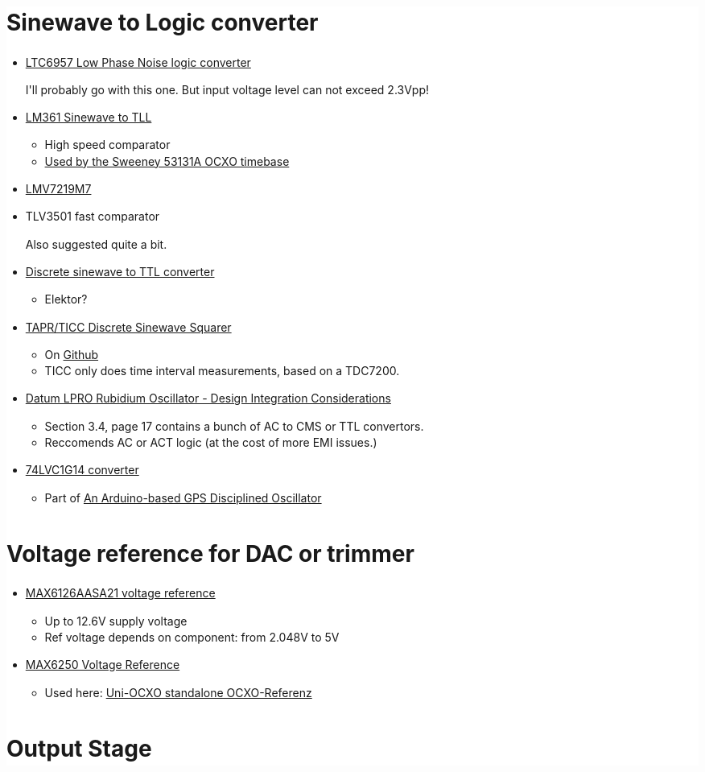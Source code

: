 # Sinewave to Logic converter

* [LTC6957 Low Phase Noise logic converter](https://www.analog.com/media/en/technical-documentation/data-sheets/6957fb.pdf)

    I'll probably go with this one. But input voltage level can not exceed 2.3Vpp!

* [LM361 Sinewave to TLL](https://www.mouser.com/ProductDetail/Texas-Instruments/LM361M-NOPB?qs=QbsRYf82W3FyhKmCopmd9Q%3D%3D)
    * High speed comparator
    * [Used by the Sweeney 53131A OCXO timebase](https://gerrysweeney.com/tag/ocxo131-100/)

* [LMV7219M7](https://www.eevblog.com/forum/beginners/from-10mhz-sine-to-square-via-comparator-can-you-help/msg3555083/#msg3555083)

* TLV3501 fast comparator
    
    Also suggested quite a bit.

* [Discrete sinewave to TTL converter](https://www.learningelectronics.net/circuits/sine-wave-to-ttl-converter.html)

    * Elektor?

* [TAPR/TICC Discrete Sinewave Squarer](https://www.eevblog.com/forum/projects/diy-gpsdo-project-w-stm32-tdc7200/msg2833440/#msg2833440)

    * On [Github](https://github.com/TAPR/TICC)
    * TICC only does time interval measurements, based on a TDC7200.

* [Datum LPRO Rubidium Oscillator -  Design Integration Considerations](http://www.ko4bb.com/manuals/73.93.110.117/Datum_LPRO_Users_guide1.pdf)

    * Section 3.4, page 17 contains a bunch of AC to CMS or TTL convertors.
    * Reccomends AC or ACT logic (at the cost of more EMI issues.)

* [74LVC1G14 converter](https://k6jca.blogspot.com/2016/02/an-arduino-based-gps-disciplined.html)

    * Part of [An Arduino-based GPS Disciplined Oscillator](https://k6jca.blogspot.com/2016/02/an-arduino-based-gps-disciplined.html)

# Voltage reference for DAC or trimmer

* [MAX6126AASA21 voltage reference](https://www.mouser.com/ProductDetail/Maxim-Integrated/MAX6126AASA21%2BT?qs=GxOUx7aO6nxYosP%2F9KIqnw%3D%3D)

    * Up to 12.6V supply voltage
    * Ref voltage depends on component: from 2.048V to 5V

* [MAX6250 Voltage Reference](https://www.analog.com/en/products/max6250.html)

    * Used here: [Uni-OCXO standalone OCXO-Referenz](https://www.dl4zao.de/projekte/index.html#a1968)


# Output Stage
